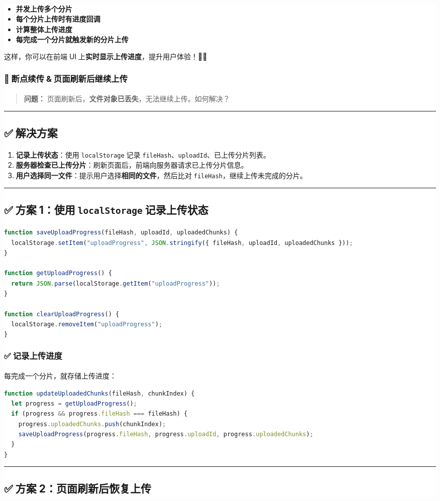 - **并发上传多个分片**
- **每个分片上传时有进度回调**
- **计算整体上传进度**
- **每完成一个分片就触发新的分片上传**

这样，你可以在前端 UI 上**实时显示上传进度**，提升用户体验！🚀🔥

### **📌 断点续传 & 页面刷新后继续上传**

> **问题：** 页面刷新后，**文件对象已丢失**，无法继续上传。如何解决？

------

## **✅ 解决方案**

1. **记录上传状态**：使用 `localStorage` 记录 `fileHash`、`uploadId`、已上传分片列表。
2. **服务器检查已上传分片**：刷新页面后，前端向服务器请求已上传分片信息。
3. **用户选择同一文件**：提示用户选择**相同的文件**，然后比对 `fileHash`，继续上传未完成的分片。

------

## **✅ 方案 1：使用 `localStorage` 记录上传状态**

```javascript
function saveUploadProgress(fileHash, uploadId, uploadedChunks) {
  localStorage.setItem("uploadProgress", JSON.stringify({ fileHash, uploadId, uploadedChunks }));
}

function getUploadProgress() {
  return JSON.parse(localStorage.getItem("uploadProgress"));
}

function clearUploadProgress() {
  localStorage.removeItem("uploadProgress");
}
```

### **✅ 记录上传进度**

每完成一个分片，就存储上传进度：

```javascript
function updateUploadedChunks(fileHash, chunkIndex) {
  let progress = getUploadProgress();
  if (progress && progress.fileHash === fileHash) {
    progress.uploadedChunks.push(chunkIndex);
    saveUploadProgress(progress.fileHash, progress.uploadId, progress.uploadedChunks);
  }
}
```

------

## **✅ 方案 2：页面刷新后恢复上传**
